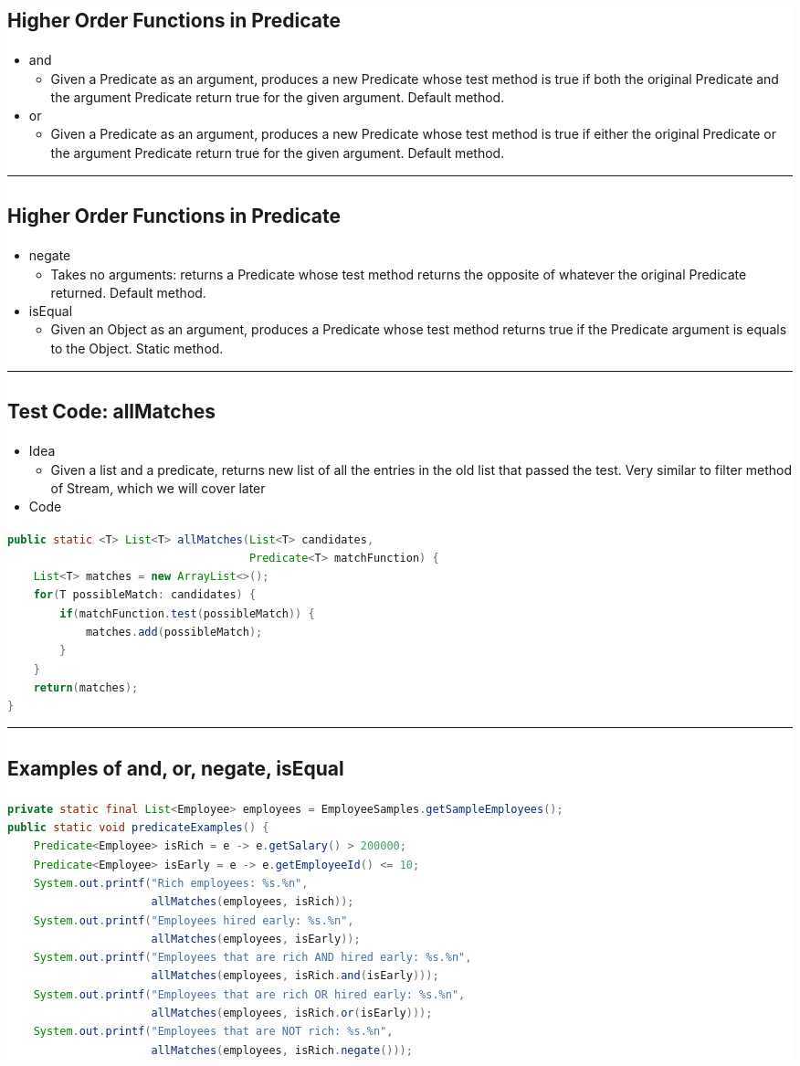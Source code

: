 ## Higher Order Functions in Predicate

- and
  - Given a Predicate as an argument, produces a new Predicate whose test method is true if
  both the original Predicate and the argument Predicate return true for the given argument.
  Default method.
- or
  - Given a Predicate as an argument, produces a new Predicate whose test method is true if
  either the original Predicate or the argument Predicate return true for the given argument.
  Default method.

---

## Higher Order Functions in Predicate

- negate
  - Takes no arguments: returns a Predicate whose test method returns the opposite of
  whatever the original Predicate returned. Default method.
- isEqual
  - Given an Object as an argument, produces a Predicate whose test method returns true if the
  Predicate argument is equals to the Object. Static method.

---

## Test Code: allMatches

- Idea
  - Given a list and a predicate, returns new list of all the entries in the old list that passed the test.
  Very similar to filter method of Stream, which we will cover later
- Code

```java
public static <T> List<T> allMatches(List<T> candidates,
                                     Predicate<T> matchFunction) {
    List<T> matches = new ArrayList<>();
    for(T possibleMatch: candidates) {
        if(matchFunction.test(possibleMatch)) {
            matches.add(possibleMatch);
        }
    }
    return(matches);
}
```

---

## Examples of and, or, negate, isEqual

```java
private static final List<Employee> employees = EmployeeSamples.getSampleEmployees();
public static void predicateExamples() {
    Predicate<Employee> isRich = e -> e.getSalary() > 200000;
    Predicate<Employee> isEarly = e -> e.getEmployeeId() <= 10;
    System.out.printf("Rich employees: %s.%n",
                      allMatches(employees, isRich));
    System.out.printf("Employees hired early: %s.%n",
                      allMatches(employees, isEarly));
    System.out.printf("Employees that are rich AND hired early: %s.%n",
                      allMatches(employees, isRich.and(isEarly)));
    System.out.printf("Employees that are rich OR hired early: %s.%n",
                      allMatches(employees, isRich.or(isEarly)));
    System.out.printf("Employees that are NOT rich: %s.%n",
                      allMatches(employees, isRich.negate()));
```